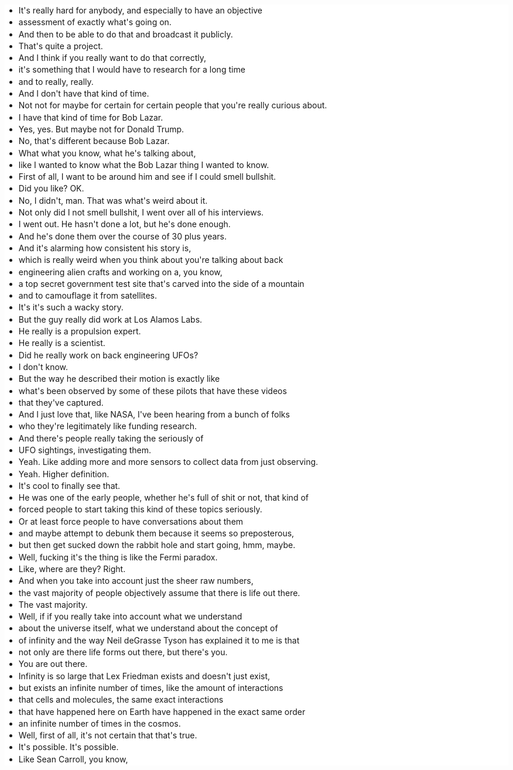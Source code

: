 *  It's really hard for anybody, and especially to have an objective
*  assessment of exactly what's going on.
*  And then to be able to do that and broadcast it publicly.
*  That's quite a project.
*  And I think if you really want to do that correctly,
*  it's something that I would have to research for a long time
*  and to really, really.
*  And I don't have that kind of time.
*  Not not for maybe for certain for certain people that you're really curious about.
*  I have that kind of time for Bob Lazar.
*  Yes, yes. But maybe not for Donald Trump.
*  No, that's different because Bob Lazar.
*  What what you know, what he's talking about,
*  like I wanted to know what the Bob Lazar thing I wanted to know.
*  First of all, I want to be around him and see if I could smell bullshit.
*  Did you like? OK.
*  No, I didn't, man. That was what's weird about it.
*  Not only did I not smell bullshit, I went over all of his interviews.
*  I went out. He hasn't done a lot, but he's done enough.
*  And he's done them over the course of 30 plus years.
*  And it's alarming how consistent his story is,
*  which is really weird when you think about you're talking about back
*  engineering alien crafts and working on a, you know,
*  a top secret government test site that's carved into the side of a mountain
*  and to camouflage it from satellites.
*  It's it's such a wacky story.
*  But the guy really did work at Los Alamos Labs.
*  He really is a propulsion expert.
*  He really is a scientist.
*  Did he really work on back engineering UFOs?
*  I don't know.
*  But the way he described their motion is exactly like
*  what's been observed by some of these pilots that have these videos
*  that they've captured.
*  And I just love that, like NASA, I've been hearing from a bunch of folks
*  who they're legitimately like funding research.
*  And there's people really taking the seriously of
*  UFO sightings, investigating them.
*  Yeah. Like adding more and more sensors to collect data from just observing.
*  Yeah. Higher definition.
*  It's cool to finally see that.
*  He was one of the early people, whether he's full of shit or not, that kind of
*  forced people to start taking this kind of these topics seriously.
*  Or at least force people to have conversations about them
*  and maybe attempt to debunk them because it seems so preposterous,
*  but then get sucked down the rabbit hole and start going, hmm, maybe.
*  Well, fucking it's the thing is like the Fermi paradox.
*  Like, where are they? Right.
*  And when you take into account just the sheer raw numbers,
*  the vast majority of people objectively assume that there is life out there.
*  The vast majority.
*  Well, if if you really take into account what we understand
*  about the universe itself, what we understand about the concept of
*  of infinity and the way Neil deGrasse Tyson has explained it to me is that
*  not only are there life forms out there, but there's you.
*  You are out there.
*  Infinity is so large that Lex Friedman exists and doesn't just exist,
*  but exists an infinite number of times, like the amount of interactions
*  that cells and molecules, the same exact interactions
*  that have happened here on Earth have happened in the exact same order
*  an infinite number of times in the cosmos.
*  Well, first of all, it's not certain that that's true.
*  It's possible. It's possible.
*  Like Sean Carroll, you know,